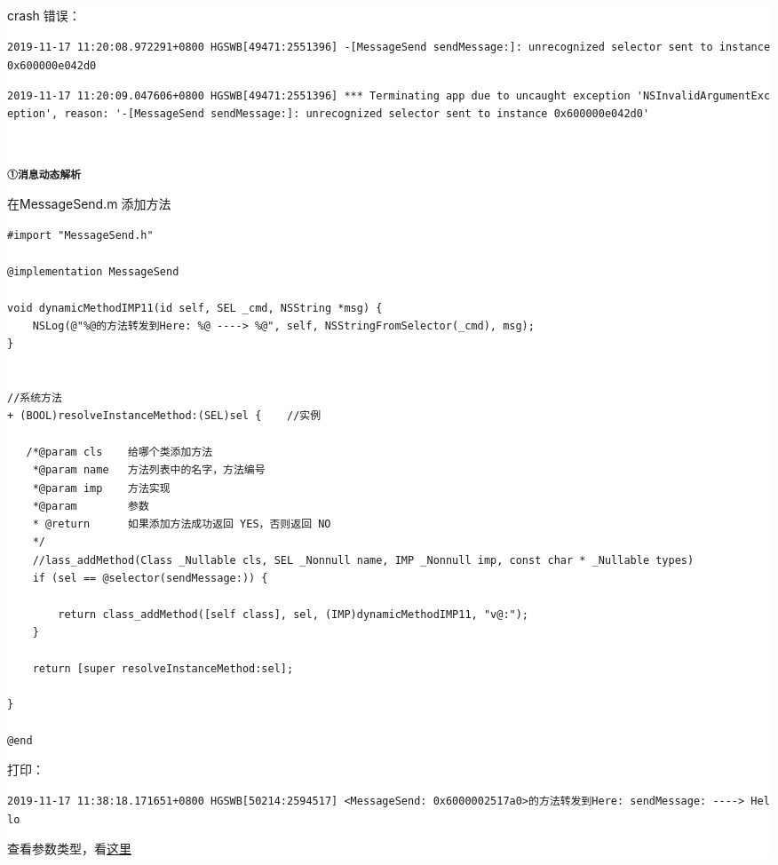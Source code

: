 crash 错误：

`2019-11-17 11:20:08.972291+0800 HGSWB[49471:2551396] -[MessageSend sendMessage:]: unrecognized selector sent to instance 0x600000e042d0`

`2019-11-17 11:20:09.047606+0800 HGSWB[49471:2551396] *** Terminating app due to uncaught exception 'NSInvalidArgumentException', reason: '-[MessageSend sendMessage:]: unrecognized selector sent to instance 0x600000e042d0'`

<br/>

**`①消息动态解析`**

在MessageSend.m 添加方法

```
#import "MessageSend.h"

@implementation MessageSend

void dynamicMethodIMP11(id self, SEL _cmd, NSString *msg) {
    NSLog(@"%@的方法转发到Here: %@ ----> %@", self, NSStringFromSelector(_cmd), msg);
}


//系统方法
+ (BOOL)resolveInstanceMethod:(SEL)sel {    //实例
    
   /*@param cls    给哪个类添加方法
    *@param name   方法列表中的名字，方法编号
    *@param imp    方法实现
    *@param        参数
    * @return      如果添加方法成功返回 YES，否则返回 NO
    */
    //lass_addMethod(Class _Nullable cls, SEL _Nonnull name, IMP _Nonnull imp, const char * _Nullable types)
    if (sel == @selector(sendMessage:)) {
        
        return class_addMethod([self class], sel, (IMP)dynamicMethodIMP11, "v@:");
    }
    
    return [super resolveInstanceMethod:sel];
    
}

@end
```
打印：

```
2019-11-17 11:38:18.171651+0800 HGSWB[50214:2594517] <MessageSend: 0x6000002517a0>的方法转发到Here: sendMessage: ----> Hello
```

查看参数类型，看[这里](https://developer.apple.com/library/archive/documentation/Cocoa/Conceptual/ObjCRuntimeGuide/Articles/ocrtTypeEncodings.html#//apple_ref/doc/uid/TP40008048-CH100)
